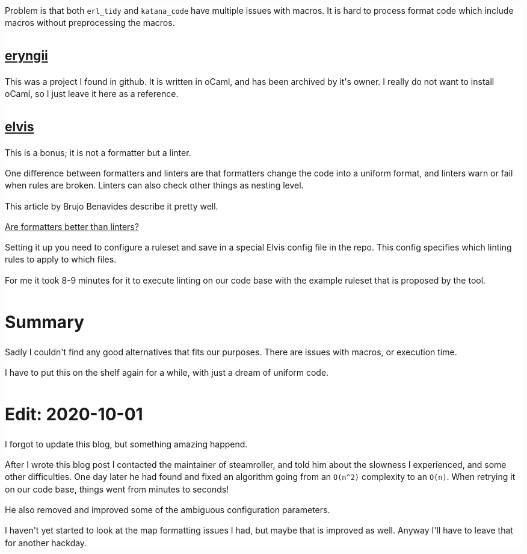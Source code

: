 Problem is that both `erl_tidy` and `katana_code` have multiple issues
with macros. It is hard to process format code which include macros
without preprocessing the macros.

## [eryngii](https://github.com/shiguredo/eryngii)

This was a project I found in github. It is written in oCaml, and has
been archived by it's owner. I really do not want to install oCaml, so
I just leave it here as a reference.

## [elvis](https://github.com/inaka/elvis)

This is a bonus; it is not a formatter but a linter.

One difference between formatters and linters are that formatters
change the code into a uniform format, and linters warn or fail when
rules are broken. Linters can also check other things as nesting level.

This article by Brujo Benavides describe it pretty well.

[Are formatters better than linters?](https://medium.com/@elbrujohalcon/are-formatters-better-than-linters-cbab91189be3)

Setting it up you need to configure a ruleset and save in a special
Elvis config file in the repo. This config specifies which linting
rules to apply to which files.

For me it took 8-9 minutes for it to execute linting on our code base
with the example ruleset that is proposed by the tool.

# Summary

Sadly I couldn't find any good alternatives that fits our
purposes. There are issues with macros, or execution time.

I have to put this on the shelf again for a while, with just a dream
of uniform code.

# Edit: 2020-10-01

I forgot to update this blog, but something amazing happend.

After I wrote this blog post I contacted the maintainer of
steamroller, and told him about the slowness I experienced, and some
other difficulties.  One day later he had found and fixed an algorithm
going from an `O(n^2)` complexity to an `O(n)`. When retrying it on our
code base, things went from minutes to seconds!

He also removed and improved some of the ambiguous configuration
parameters.

I haven't yet started to look at the map formatting issues I had, but
maybe that is improved as well. Anyway I'll have to leave that for
another hackday.
